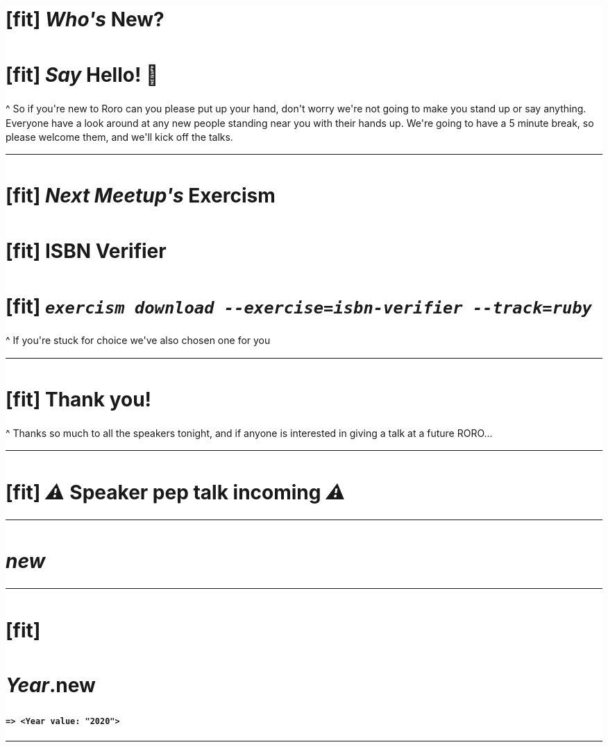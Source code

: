 # [fit] *Who's* **New?**
# [fit] *Say* **Hello!** :wave:

^
So if you're new to Roro can you please put up your hand, don't worry we're not going to make you stand up or say anything.  Everyone have a look around at any new people standing near you with their hands up. We're going to have a 5 minute break, so please welcome them, and we'll kick off the talks.

---

# [fit] *Next Meetup's* Exercism
# [fit] **ISBN Verifier**

# [fit] *`exercism download --exercise=isbn-verifier --track=ruby`*

^
If you're stuck for choice we've also chosen one for you

---

# [fit] **Thank you!**

^
Thanks so much to all the speakers tonight, and if anyone is interested in giving a talk at a future RORO...

---
# [fit] *:warning:* Speaker pep talk incoming *:warning:*

---

#  *new*

---
# [fit]
# *Year*.new
#### `=> <Year value: "2020">`

---